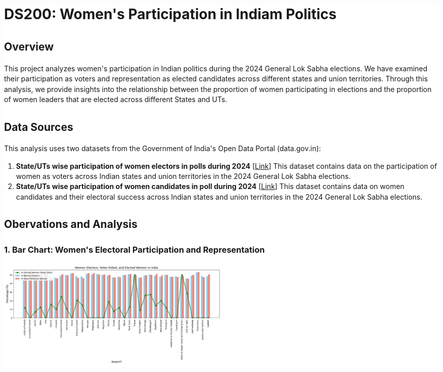 # DS200: Women's Participation in Indiam Politics

## Overview

This project analyzes women's participation in Indian politics during the 2024 General Lok Sabha elections. We have examined their participation as voters and representation as elected candidates across different states and union territories. Through this analysis, we provide insights into the relationship between the proportion of women participating in elections and the proportion of women leaders that are elected across different States and UTs.

## Data Sources

This analysis uses two datasets from the Government of India's Open Data Portal (data.gov.in):

1. **State/UTs wise participation of women electors in polls during 2024** [[Link](https://www.data.gov.in/resource/stateut-wise-participation-women-electors-polls-during-2024)]
   This dataset contains data on the participation of women as voters across Indian states and union territories in the 2024 General Lok Sabha elections.
2. **State/UTs wise participation of women candidates in poll during 2024** [[Link](https://www.data.gov.in/resource/stateuts-wise-participation-women-candidates-poll-during-2024)]
   This dataset contains data on women candidates and their electoral success across Indian states and union territories in the 2024 General Lok Sabha elections.

## Obervations and Analysis

### 1. Bar Chart: Women's Electoral Participation and Representation

<img src="plots/bar_chart.jpeg" alt="Bar Chart" style="width:50%;"/>
